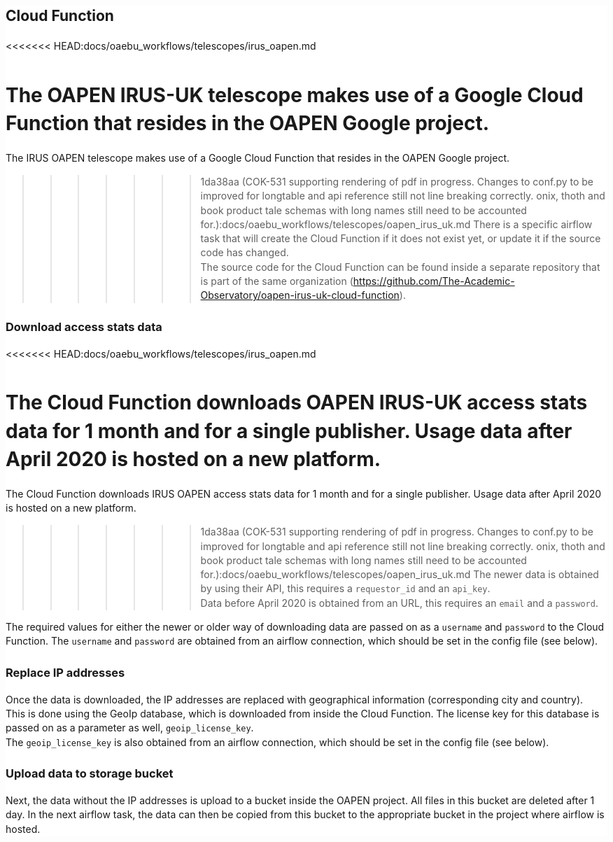 ## Cloud Function
<<<<<<< HEAD:docs/oaebu_workflows/telescopes/irus_oapen.md

The OAPEN IRUS-UK telescope makes use of a Google Cloud Function that resides in the OAPEN Google project.
=======
The IRUS OAPEN telescope makes use of a Google Cloud Function that resides in the OAPEN Google project. 
>>>>>>> 1da38aa (COK-531 supporting rendering of pdf in progress. Changes to conf.py to be improved for longtable and api reference still not line breaking correctly. onix, thoth and book product tale schemas with long names still need to be accounted for.):docs/oaebu_workflows/telescopes/oapen_irus_uk.md
There is a specific airflow task that will create the Cloud Function if it does not exist yet, or update it if the source code has changed.  
The source code for the Cloud Function can be found inside a separate repository that is part of the same organization (https://github.com/The-Academic-Observatory/oapen-irus-uk-cloud-function).

### Download access stats data
<<<<<<< HEAD:docs/oaebu_workflows/telescopes/irus_oapen.md

The Cloud Function downloads OAPEN IRUS-UK access stats data for 1 month and for a single publisher. Usage data after April 2020 is hosted on a new platform.  
=======
The Cloud Function downloads IRUS OAPEN access stats data for 1 month and for a single publisher. Usage data after April 2020 is hosted on a new platform.  
>>>>>>> 1da38aa (COK-531 supporting rendering of pdf in progress. Changes to conf.py to be improved for longtable and api reference still not line breaking correctly. onix, thoth and book product tale schemas with long names still need to be accounted for.):docs/oaebu_workflows/telescopes/oapen_irus_uk.md
The newer data is obtained by using their API, this requires a `requestor_id` and an `api_key`.  
Data before April 2020 is obtained from an URL, this requires an `email` and a `password`.

The required values for either the newer or older way of downloading data are passed on as a `username` and `password` to the Cloud Function.
The `username` and `password` are obtained from an airflow connection, which should be set in the config file (see below).

### Replace IP addresses

Once the data is downloaded, the IP addresses are replaced with geographical information (corresponding city and country).  
This is done using the GeoIp database, which is downloaded from inside the Cloud Function. The license key for this database is passed on as a parameter as well, `geoip_license_key`.  
The `geoip_license_key` is also obtained from an airflow connection, which should be set in the config file (see below).

### Upload data to storage bucket

Next, the data without the IP addresses is upload to a bucket inside the OAPEN project. All files in this bucket are deleted after 1 day.
In the next airflow task, the data can then be copied from this bucket to the appropriate bucket in the project where airflow is hosted.
